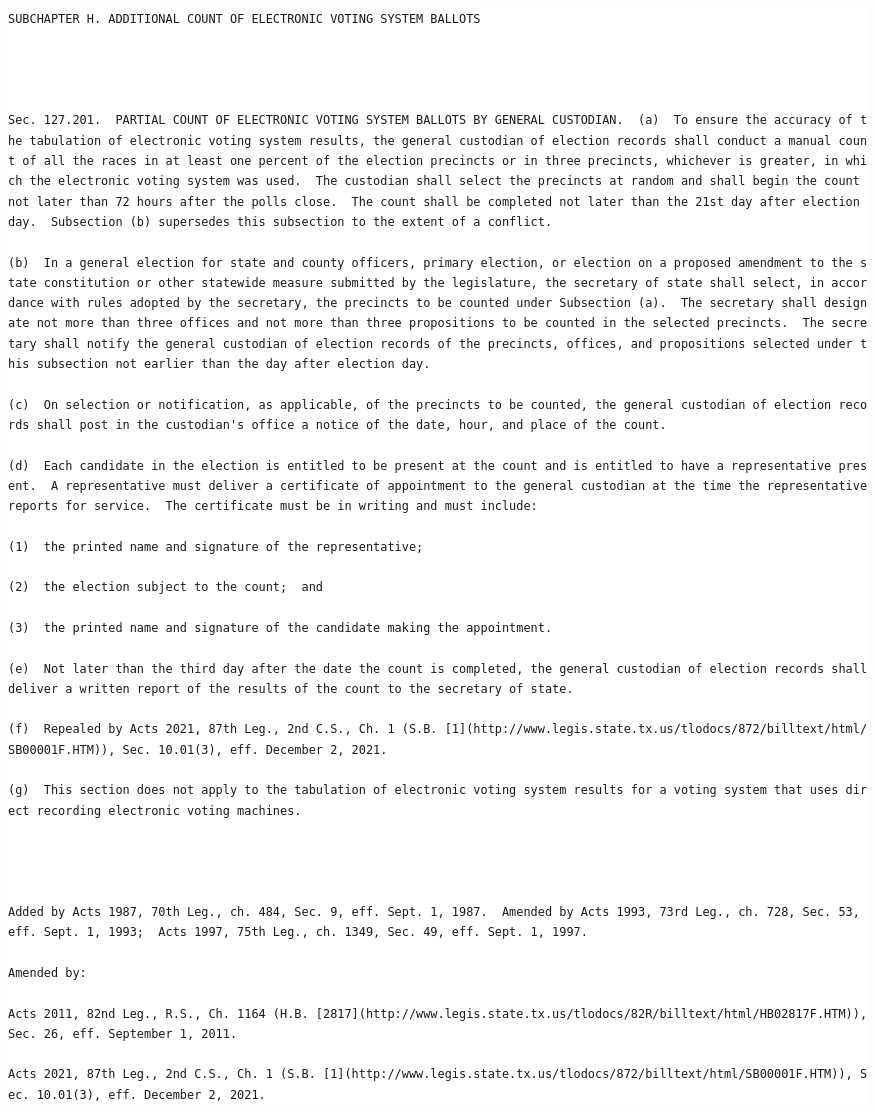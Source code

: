     SUBCHAPTER H. ADDITIONAL COUNT OF ELECTRONIC VOTING SYSTEM BALLOTS
    
      
    
    
    Sec. 127.201.  PARTIAL COUNT OF ELECTRONIC VOTING SYSTEM BALLOTS BY GENERAL CUSTODIAN.  (a)  To ensure the accuracy of the tabulation of electronic voting system results, the general custodian of election records shall conduct a manual count of all the races in at least one percent of the election precincts or in three precincts, whichever is greater, in which the electronic voting system was used.  The custodian shall select the precincts at random and shall begin the count not later than 72 hours after the polls close.  The count shall be completed not later than the 21st day after election day.  Subsection (b) supersedes this subsection to the extent of a conflict.
    
    (b)  In a general election for state and county officers, primary election, or election on a proposed amendment to the state constitution or other statewide measure submitted by the legislature, the secretary of state shall select, in accordance with rules adopted by the secretary, the precincts to be counted under Subsection (a).  The secretary shall designate not more than three offices and not more than three propositions to be counted in the selected precincts.  The secretary shall notify the general custodian of election records of the precincts, offices, and propositions selected under this subsection not earlier than the day after election day.
    
    (c)  On selection or notification, as applicable, of the precincts to be counted, the general custodian of election records shall post in the custodian's office a notice of the date, hour, and place of the count.
    
    (d)  Each candidate in the election is entitled to be present at the count and is entitled to have a representative present.  A representative must deliver a certificate of appointment to the general custodian at the time the representative reports for service.  The certificate must be in writing and must include:
    
    (1)  the printed name and signature of the representative;
    
    (2)  the election subject to the count;  and
    
    (3)  the printed name and signature of the candidate making the appointment.
    
    (e)  Not later than the third day after the date the count is completed, the general custodian of election records shall deliver a written report of the results of the count to the secretary of state.
    
    (f)  Repealed by Acts 2021, 87th Leg., 2nd C.S., Ch. 1 (S.B. [1](http://www.legis.state.tx.us/tlodocs/872/billtext/html/SB00001F.HTM)), Sec. 10.01(3), eff. December 2, 2021.
    
    (g)  This section does not apply to the tabulation of electronic voting system results for a voting system that uses direct recording electronic voting machines.
    
    
    
    
    Added by Acts 1987, 70th Leg., ch. 484, Sec. 9, eff. Sept. 1, 1987.  Amended by Acts 1993, 73rd Leg., ch. 728, Sec. 53, eff. Sept. 1, 1993;  Acts 1997, 75th Leg., ch. 1349, Sec. 49, eff. Sept. 1, 1997.
    
    Amended by: 
    
    Acts 2011, 82nd Leg., R.S., Ch. 1164 (H.B. [2817](http://www.legis.state.tx.us/tlodocs/82R/billtext/html/HB02817F.HTM)), Sec. 26, eff. September 1, 2011.
    
    Acts 2021, 87th Leg., 2nd C.S., Ch. 1 (S.B. [1](http://www.legis.state.tx.us/tlodocs/872/billtext/html/SB00001F.HTM)), Sec. 10.01(3), eff. December 2, 2021.
    